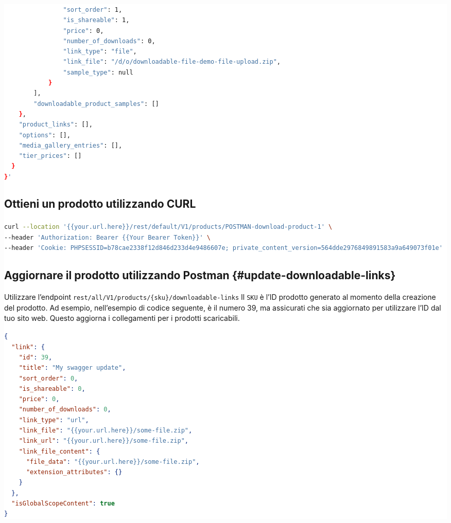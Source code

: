 ```bash
                "sort_order": 1,
                "is_shareable": 1,
                "price": 0,
                "number_of_downloads": 0,
                "link_type": "file",
                "link_file": "/d/o/downloadable-file-demo-file-upload.zip",
                "sample_type": null
            }
        ],
        "downloadable_product_samples": []
    },
    "product_links": [],
    "options": [],
    "media_gallery_entries": [],
    "tier_prices": []
  }
}'
```

## Ottieni un prodotto utilizzando CURL

```bash
curl --location '{{your.url.here}}/rest/default/V1/products/POSTMAN-download-product-1' \
--header 'Authorization: Bearer {{Your Bearer Token}}' \
--header 'Cookie: PHPSESSID=b78cae2338f12d846d233d4e9486607e; private_content_version=564dde2976849891583a9a649073f01e'
```

## Aggiornare il prodotto utilizzando Postman {#update-downloadable-links}

Utilizzare l’endpoint `rest/all/V1/products/{sku}/downloadable-links`
Il `SKU` è l’ID prodotto generato al momento della creazione del prodotto. Ad esempio, nell’esempio di codice seguente, è il numero 39, ma assicurati che sia aggiornato per utilizzare l’ID dal tuo sito web. Questo aggiorna i collegamenti per i prodotti scaricabili.

```json
{
  "link": {
    "id": 39,
    "title": "My swagger update",
    "sort_order": 0,
    "is_shareable": 0,
    "price": 0,
    "number_of_downloads": 0,
    "link_type": "url",
    "link_file": "{{your.url.here}}/some-file.zip",
    "link_url": "{{your.url.here}}/some-file.zip",
    "link_file_content": {
      "file_data": "{{your.url.here}}/some-file.zip",
      "extension_attributes": {}
    }
  },
  "isGlobalScopeContent": true
}
```
